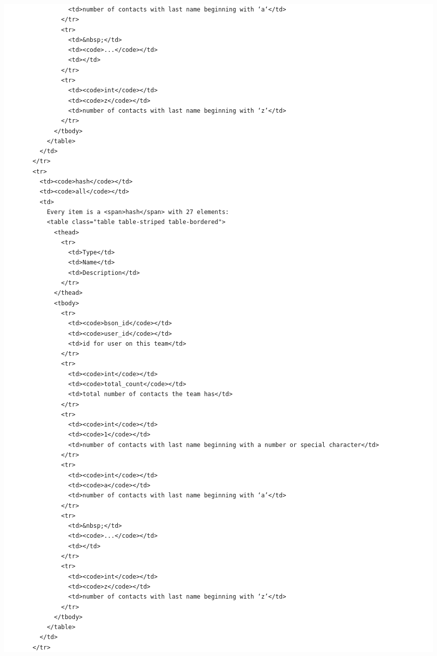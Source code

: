                       <td>number of contacts with last name beginning with ‘a‘</td>
                    </tr>
                    <tr>
                      <td>&nbsp;</td>
                      <td><code>...</code></td>
                      <td></td>
                    </tr>
                    <tr>
                      <td><code>int</code></td>
                      <td><code>z</code></td>
                      <td>number of contacts with last name beginning with ‘z’</td>
                    </tr>
                  </tbody>
                </table>
              </td>
            </tr>
            <tr>
              <td><code>hash</code></td>
              <td><code>all</code></td>
              <td>
                Every item is a <span>hash</span> with 27 elements:
                <table class="table table-striped table-bordered">
                  <thead>
                    <tr>
                      <td>Type</td>
                      <td>Name</td>
                      <td>Description</td>
                    </tr>
                  </thead>
                  <tbody>
                    <tr>
                      <td><code>bson_id</code></td>
                      <td><code>user_id</code></td>
                      <td>id for user on this team</td>
                    </tr>
                    <tr>
                      <td><code>int</code></td>
                      <td><code>total_count</code></td>
                      <td>total number of contacts the team has</td>
                    </tr>
                    <tr>
                      <td><code>int</code></td>
                      <td><code>1</code></td>
                      <td>number of contacts with last name beginning with a number or special character</td>
                    </tr>
                    <tr>
                      <td><code>int</code></td>
                      <td><code>a</code></td>
                      <td>number of contacts with last name beginning with ‘a’</td>
                    </tr>
                    <tr>
                      <td>&nbsp;</td>
                      <td><code>...</code></td>
                      <td></td>
                    </tr>
                    <tr>
                      <td><code>int</code></td>
                      <td><code>z</code></td>
                      <td>number of contacts with last name beginning with ‘z’</td>
                    </tr>
                  </tbody>
                </table>
              </td>
            </tr>